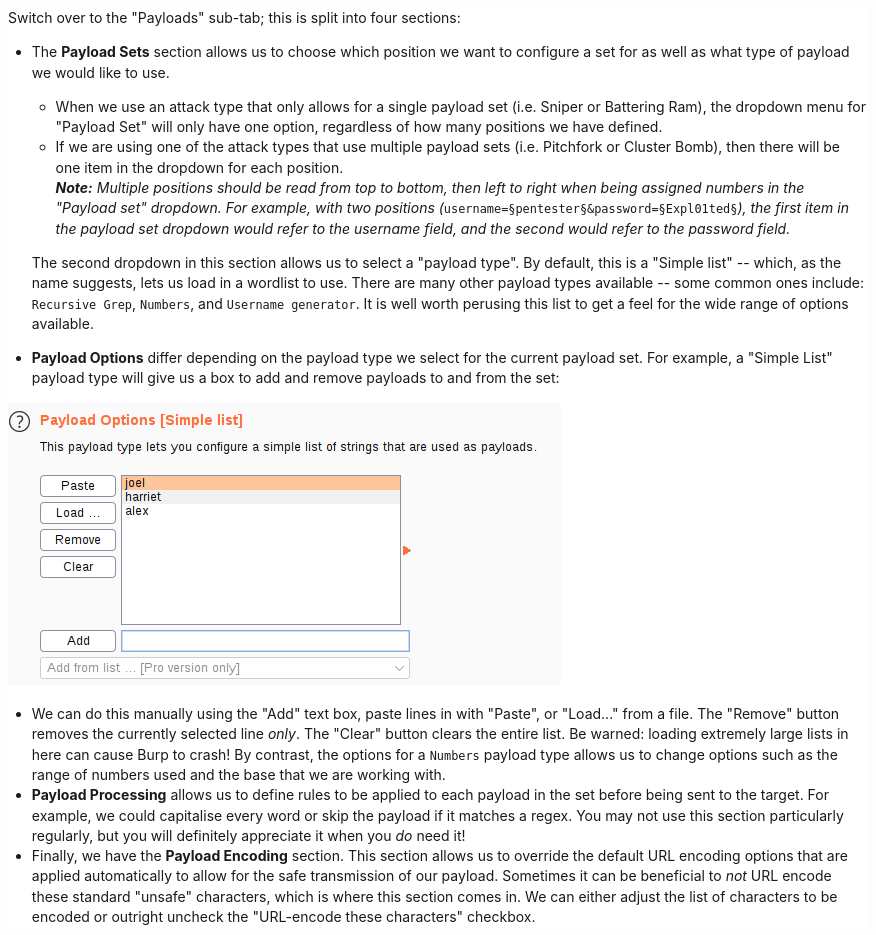 Switch over to the "Payloads" sub-tab; this is split into four sections:
- The **Payload Sets** section allows us to choose which position we want to configure a set for as well as what type of payload we would like to use.
    - When we use an attack type that only allows for a single payload set (i.e. Sniper or Battering Ram), the dropdown menu for "Payload Set" will only have one option, regardless of how many positions we have defined.
    - If we are using one of the attack types that use multiple payload sets (i.e. Pitchfork or Cluster Bomb), then there will be one item in the dropdown for each position.  
        _**Note:** Multiple positions should be read from top to bottom, then left to right when being assigned numbers in the "Payload set" dropdown. For example, with two positions (_`username=§pentester§&password=§Expl01ted§`_), the first item in the payload set dropdown would refer to the username field, and the second would refer to the password field._  
        
    The second dropdown in this section allows us to select a "payload type". By default, this is a "Simple list" -- which, as the name suggests, lets us load in a wordlist to use. There are many other payload types available -- some common ones include: `Recursive Grep`, `Numbers`, and `Username generator`. It is well worth perusing this list to get a feel for the wide range of options available.  
- **Payload Options** differ depending on the payload type we select for the current payload set. For example, a "Simple List" payload type will give us a box to add and remove payloads to and from the set:

![](./img/Pasted%20image%2020230828112256.png)

- We can do this manually using the "Add" text box, paste lines in with "Paste", or "Load..." from a file. The "Remove" button removes the currently selected line _only_. The "Clear" button clears the entire list. Be warned: loading extremely large lists in here can cause Burp to crash! By contrast, the options for a `Numbers` payload type allows us to change options such as the range of numbers used and the base that we are working with.  
- **Payload Processing** allows us to define rules to be applied to each payload in the set before being sent to the target. For example, we could capitalise every word or skip the payload if it matches a regex. You may not use this section particularly regularly, but you will definitely appreciate it when you _do_ need it!  
- Finally, we have the **Payload Encoding** section. This section allows us to override the default URL encoding options that are applied automatically to allow for the safe transmission of our payload. Sometimes it can be beneficial to _not_ URL encode these standard "unsafe" characters, which is where this section comes in. We can either adjust the list of characters to be encoded or outright uncheck the "URL-encode these characters" checkbox.  
